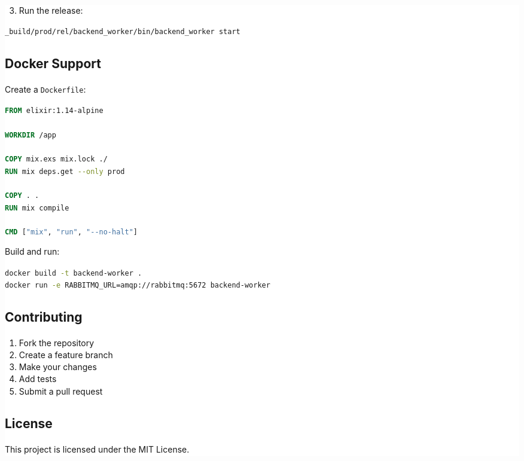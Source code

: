3. Run the release:
```bash
_build/prod/rel/backend_worker/bin/backend_worker start
```

## Docker Support

Create a `Dockerfile`:

```dockerfile
FROM elixir:1.14-alpine

WORKDIR /app

COPY mix.exs mix.lock ./
RUN mix deps.get --only prod

COPY . .
RUN mix compile

CMD ["mix", "run", "--no-halt"]
```

Build and run:

```bash
docker build -t backend-worker .
docker run -e RABBITMQ_URL=amqp://rabbitmq:5672 backend-worker
```

## Contributing

1. Fork the repository
2. Create a feature branch
3. Make your changes
4. Add tests
5. Submit a pull request

## License

This project is licensed under the MIT License.